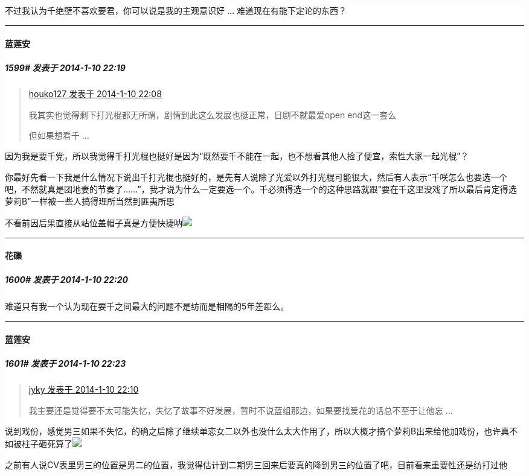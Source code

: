 不过我认为千绝壁不喜欢要君，你可以说是我的主观意识好 ...</blockquote>
难道现在有能下定论的东西？







-----

####  蓝莲安  
##### 1599#       发表于 2014-1-10 22:19



<blockquote><a href="httphttps://bbs.saraba1st.com/2b/forum.php?mod=redirect&amp;goto=findpost&amp;pid=24170232&amp;ptid=927657" target="_blank">houko127 发表于 2014-1-10 22:08</a>

我其实也觉得剩下打光棍都无所谓，剧情到此这么发展也挺正常，日剧不就最爱open end这一套么

但如果想看千 ...</blockquote>
因为我是要千党，所以我觉得千打光棍也挺好是因为“既然要千不能在一起，也不想看其他人捡了便宜，索性大家一起光棍”？

你最好先看一下我是什么情况下说出千打光棍也挺好的，是先有人说除了光爱以外打光棍可能很大，然后有人表示“千咲怎么也要选一个吧，不然就真是团地妻的节奏了……”，我才说为什么一定要选一个。千必须得选一个的这种思路就跟“要在千这里没戏了所以最后肯定得选萝莉B”一样被一些人搞得理所当然到匪夷所思


不看前因后果直接从站位盖帽子真是方便快捷呐<img src="https://static.saraba1st.com/image/smiley/face/118.gif" referrerpolicy="no-referrer">







-----

####  花礫  
##### 1600#       发表于 2014-1-10 22:20




难道只有我一个认为现在要千之间最大的问题不是纺而是相隔的5年差距么。







-----

####  蓝莲安  
##### 1601#       发表于 2014-1-10 22:23



<blockquote><a href="httphttps://bbs.saraba1st.com/2b/forum.php?mod=redirect&amp;goto=findpost&amp;pid=24170249&amp;ptid=927657" target="_blank">jyky 发表于 2014-1-10 22:10</a>

我主要还是觉得要不太可能失忆，失忆了故事不好发展，暂时不说蓝组那边，如果要找爱花的话总不至于让他忘 ...</blockquote>
说到戏份，感觉男三如果不失忆，的确之后除了继续单恋女二以外也没什么太大作用了，所以大概才搞个萝莉B出来给他加戏份，也许真不如被柱子砸死算了<img src="https://static.saraba1st.com/image/smiley/face/154.gif" referrerpolicy="no-referrer">

之前有人说CV表里男三的位置是男二的位置，我觉得估计到二期男三回来后要真的降到男三的位置了吧，目前看来重要性还是纺打过他
